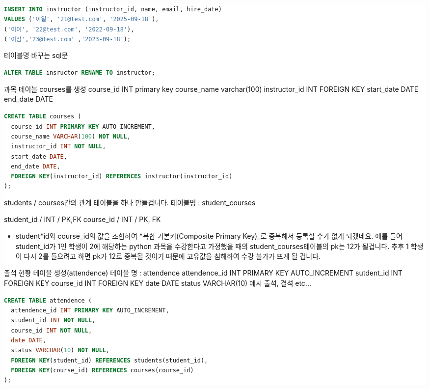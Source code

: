 ```sql
INSERT INTO instructor (instructor_id, name, email, hire_date)
VALUES ('이일', '21@test.com', '2025-09-18'),
('이이', '22@test.com', '2022-09-18'),
('이삼','23@test.com' ,'2023-09-18');
```

테이블명 바꾸는 sql문

```sql
ALTER TABLE insructor RENAME TO instructor;
```

과목 테이블 courses를 생성
course_id INT primary key
course_name varchar(100)
instructor_id INT FOREIGN KEY
start_date DATE
end_date DATE

```sql
CREATE TABLE courses (
  course_id INT PRIMARY KEY AUTO_INCREMENT,
  course_name VARCHAR(100) NOT NULL,
  instructor_id INT NOT NULL,
  start_date DATE,
  end_date DATE,
  FOREIGN KEY(instructor_id) REFERENCES instructor(instructor_id)
);
```

students / courses간의 관계 테이블을 하나 만들겁니다.
테이블명 : student_courses

student_id / INT / PK,FK
course_id / INT / PK, FK

- student*id와 course_id의 값을 조합하여 *복합 기본키(Composite Primary Key)\_로 중복해서 등록할 수가 없게 되겠네요.
  예를 들어 student_id가 1인 학생이 2에 해당하는 python 과목을 수강한다고 가정했을 때의 student_courses테이블의 pk는 12가 될겁니다.
  추후 1 학생이 다시 2를 들으려고 하면 pk가 12로 중복될 것이기 때문에 고유값을 침해하여 수강 불가가 뜨게 될 겁니다.

출석 현황 테이블 생성(attendence)
테이블 명 : attendence
attendence_id INT PRIMARY KEY AUTO_INCREMENT
sutdent_id INT FOREIGN KEY
course_id INT FOREIGN KEY
date DATE
status VARCHAR(10) 예시 출석, 결석 etc...

```sql
CREATE TABLE attendence (
  attendence_id INT PRIMARY KEY AUTO_INCREMENT,
  student_id INT NOT NULL,
  course_id INT NOT NULL,
  date DATE,
  status VARCHAR(10) NOT NULL,
  FOREIGN KEY(student_id) REFERENCES students(student_id),
  FOREIGN KEY(course_id) REFERENCES courses(course_id)
);
```
